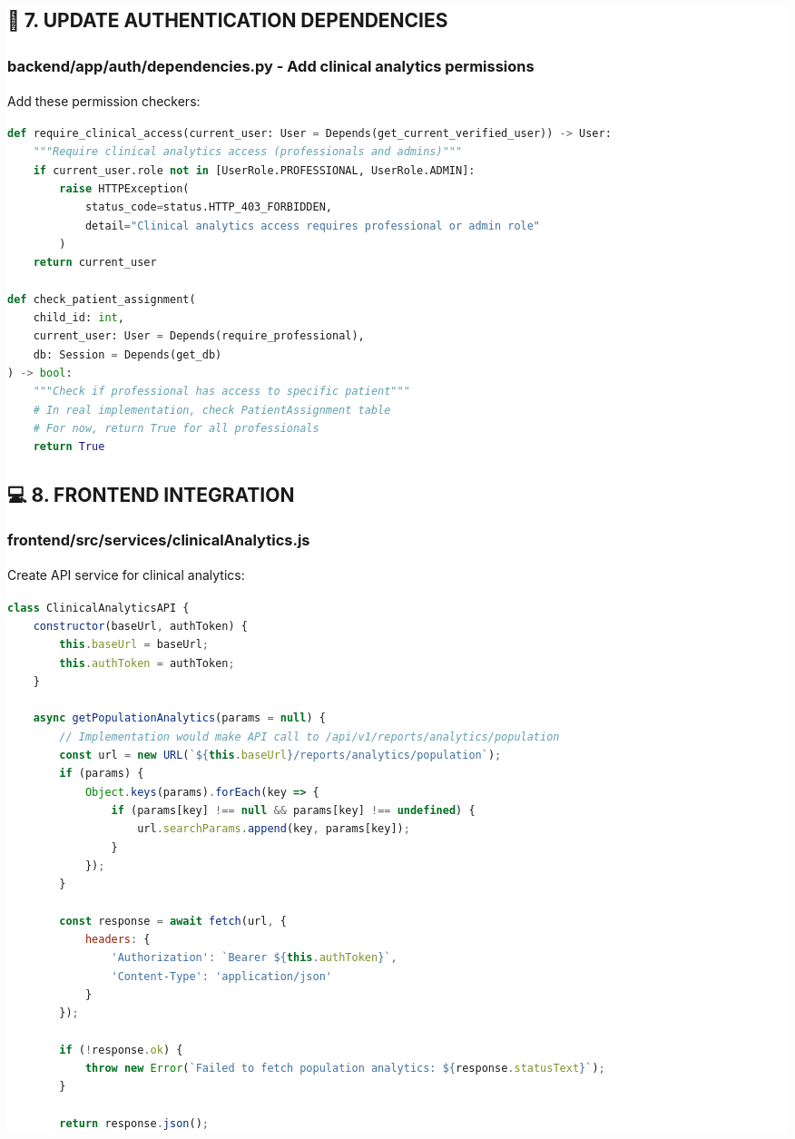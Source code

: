 ## 🔐 7. UPDATE AUTHENTICATION DEPENDENCIES

### backend/app/auth/dependencies.py - Add clinical analytics permissions

Add these permission checkers:

```python
def require_clinical_access(current_user: User = Depends(get_current_verified_user)) -> User:
    """Require clinical analytics access (professionals and admins)"""
    if current_user.role not in [UserRole.PROFESSIONAL, UserRole.ADMIN]:
        raise HTTPException(
            status_code=status.HTTP_403_FORBIDDEN,
            detail="Clinical analytics access requires professional or admin role"
        )
    return current_user

def check_patient_assignment(
    child_id: int,
    current_user: User = Depends(require_professional),
    db: Session = Depends(get_db)
) -> bool:
    """Check if professional has access to specific patient"""
    # In real implementation, check PatientAssignment table
    # For now, return True for all professionals
    return True
```

## 💻 8. FRONTEND INTEGRATION

### frontend/src/services/clinicalAnalytics.js

Create API service for clinical analytics:

```javascript
class ClinicalAnalyticsAPI {
    constructor(baseUrl, authToken) {
        this.baseUrl = baseUrl;
        this.authToken = authToken;
    }
    
    async getPopulationAnalytics(params = null) {
        // Implementation would make API call to /api/v1/reports/analytics/population
        const url = new URL(`${this.baseUrl}/reports/analytics/population`);
        if (params) {
            Object.keys(params).forEach(key => {
                if (params[key] !== null && params[key] !== undefined) {
                    url.searchParams.append(key, params[key]);
                }
            });
        }
        
        const response = await fetch(url, {
            headers: {
                'Authorization': `Bearer ${this.authToken}`,
                'Content-Type': 'application/json'
            }
        });
        
        if (!response.ok) {
            throw new Error(`Failed to fetch population analytics: ${response.statusText}`);
        }
        
        return response.json();
```